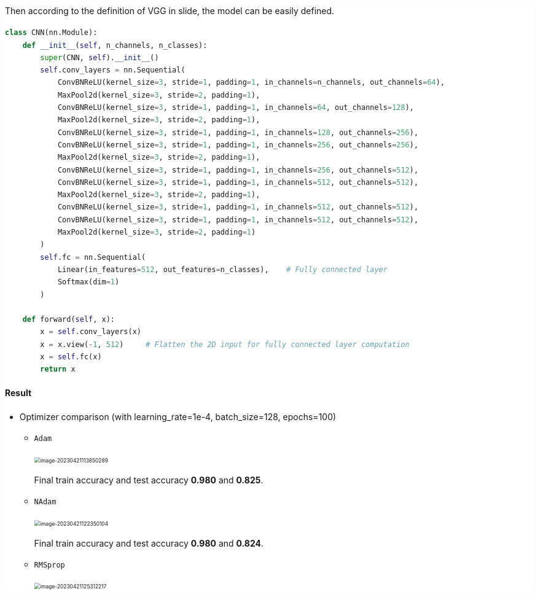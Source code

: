Then according to the definition of VGG in slide, the model can be easily defined.

```python
class CNN(nn.Module):
    def __init__(self, n_channels, n_classes):
        super(CNN, self).__init__()
        self.conv_layers = nn.Sequential(
            ConvBNReLU(kernel_size=3, stride=1, padding=1, in_channels=n_channels, out_channels=64),
            MaxPool2d(kernel_size=3, stride=2, padding=1),
            ConvBNReLU(kernel_size=3, stride=1, padding=1, in_channels=64, out_channels=128),
            MaxPool2d(kernel_size=3, stride=2, padding=1),
            ConvBNReLU(kernel_size=3, stride=1, padding=1, in_channels=128, out_channels=256),
            ConvBNReLU(kernel_size=3, stride=1, padding=1, in_channels=256, out_channels=256),
            MaxPool2d(kernel_size=3, stride=2, padding=1),
            ConvBNReLU(kernel_size=3, stride=1, padding=1, in_channels=256, out_channels=512),
            ConvBNReLU(kernel_size=3, stride=1, padding=1, in_channels=512, out_channels=512),
            MaxPool2d(kernel_size=3, stride=2, padding=1),
            ConvBNReLU(kernel_size=3, stride=1, padding=1, in_channels=512, out_channels=512),
            ConvBNReLU(kernel_size=3, stride=1, padding=1, in_channels=512, out_channels=512),
            MaxPool2d(kernel_size=3, stride=2, padding=1)
        )
        self.fc = nn.Sequential(
            Linear(in_features=512, out_features=n_classes),	# Fully connected layer
            Softmax(dim=1)
        )

    def forward(self, x):
        x = self.conv_layers(x)
        x = x.view(-1, 512)		# Flatten the 2D input for fully connected layer computation
        x = self.fc(x)
        return x
```



#### Result

- Optimizer comparison (with learning_rate=1e-4, batch_size=128, epochs=100)

  - `Adam`

    <img src="https://raw.githubusercontent.com/zephyrszwc/zephyrs-image/master/202304211138324.png" alt="image-20230421113850289" style="zoom:60%;" />

    Final train accuracy and test accuracy **0.980** and **0.825**. 

  - `NAdam`

    <img src="https://raw.githubusercontent.com/zephyrszwc/zephyrs-image/master/202304211224360.png" alt="image-20230421122350104" style="zoom:60%;" />

    Final train accuracy and test accuracy **0.980** and **0.824**.

  - `RMSprop`

    <img src="https://raw.githubusercontent.com/zephyrszwc/zephyrs-image/master/202304211253246.png" alt="image-20230421125312217" style="zoom:60%;" />
